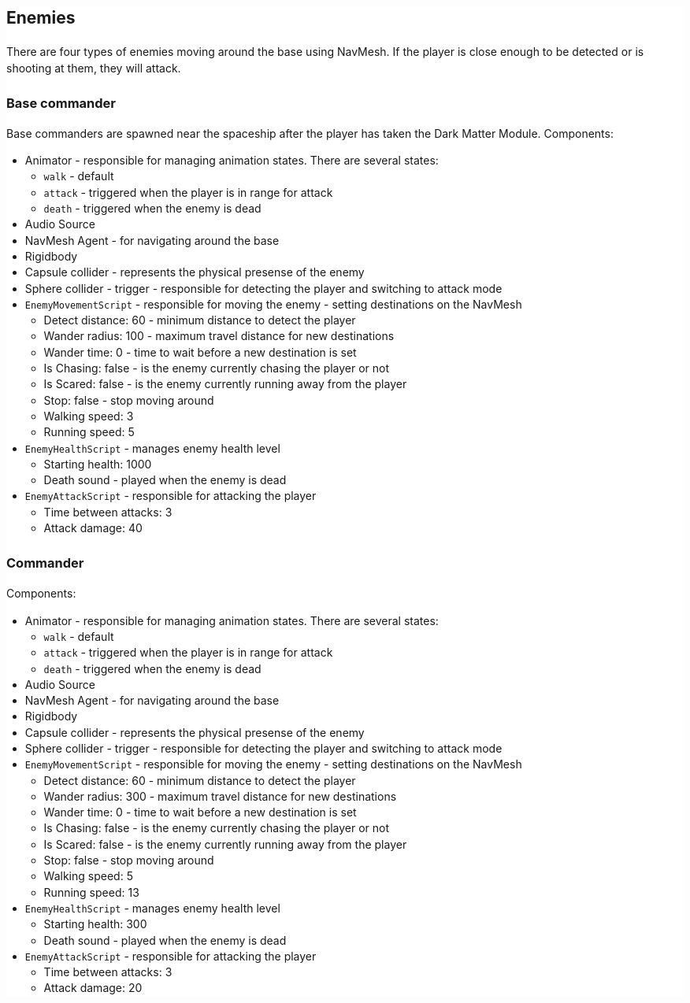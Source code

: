 ## Enemies

There are four types of enemies moving around the base using NavMesh. If the player is close enough to be detected or is shooting at them, they will attack.

### Base commander

Base commanders are spawned near the spaceship after the player has taken the Dark Matter Module.
Components:
  * Animator - responsible for managing animation states. There are several states:
    * `walk` - default
    * `attack` - triggered when the player is in range for attack
    * `death` - triggered when the enemy is dead
  * Audio Source
  * NavMesh Agent - for navigating around the base
  * Rigidbody
  * Capsule collider - represents the physical presense of the enemy
  * Sphere collider - trigger - responsible for detecting the player and switching to attack mode
  * `EnemyMovementScript` - responsible for moving the enemy - setting destinations on the NavMesh
    * Detect distance: 60 - minimum distance to detect the player
    * Wander radius: 100 - maximum travel distance for new destinations
    * Wander time: 0 - time to wait before a new destination is set
    * Is Chasing: false - is the enemy currently chasing the player or not
    * Is Scared: false - is the enemy currently running away from the player
    * Stop: false - stop moving around
    * Walking speed: 3
    * Running speed: 5
  * `EnemyHealthScript` - manages enemy health level
    * Starting health: 1000
    * Death sound - played when the enemy is dead
  * `EnemyAttackScript` - responsible for attacking the player
    * Time between attacks: 3
    * Attack damage: 40

### Commander

Components:
  * Animator - responsible for managing animation states. There are several states:
    * `walk` - default
    * `attack` - triggered when the player is in range for attack
    * `death` - triggered when the enemy is dead
  * Audio Source
  * NavMesh Agent - for navigating around the base
  * Rigidbody
  * Capsule collider - represents the physical presense of the enemy
  * Sphere collider - trigger - responsible for detecting the player and switching to attack mode
  * `EnemyMovementScript` - responsible for moving the enemy - setting destinations on the NavMesh
    * Detect distance: 60 - minimum distance to detect the player
    * Wander radius: 300 - maximum travel distance for new destinations
    * Wander time: 0 - time to wait before a new destination is set
    * Is Chasing: false - is the enemy currently chasing the player or not
    * Is Scared: false - is the enemy currently running away from the player
    * Stop: false - stop moving around
    * Walking speed: 5
    * Running speed: 13
  * `EnemyHealthScript` - manages enemy health level
    * Starting health: 300
    * Death sound - played when the enemy is dead
  * `EnemyAttackScript` - responsible for attacking the player
    * Time between attacks: 3
    * Attack damage: 20
